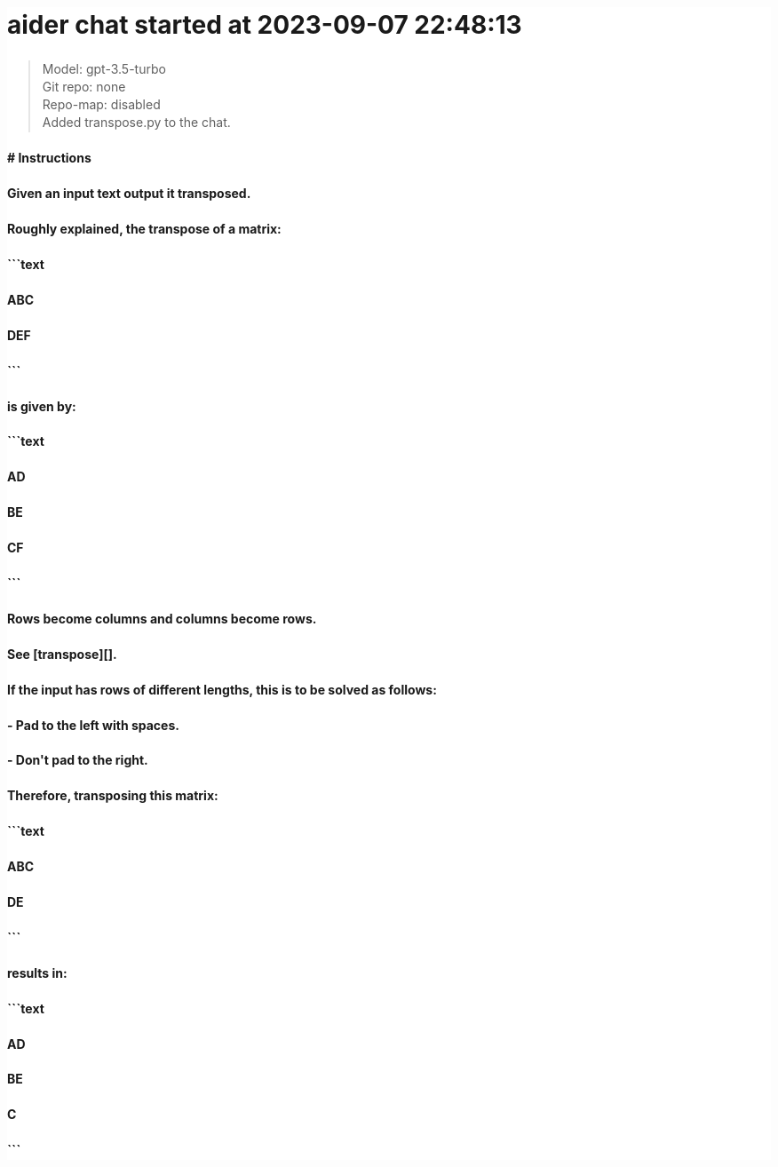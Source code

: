 
# aider chat started at 2023-09-07 22:48:13

> Model: gpt-3.5-turbo  
> Git repo: none  
> Repo-map: disabled  
> Added transpose.py to the chat.  

#### # Instructions  
####   
#### Given an input text output it transposed.  
####   
#### Roughly explained, the transpose of a matrix:  
####   
#### ```text  
#### ABC  
#### DEF  
#### ```  
####   
#### is given by:  
####   
#### ```text  
#### AD  
#### BE  
#### CF  
#### ```  
####   
#### Rows become columns and columns become rows.  
#### See [transpose][].  
####   
#### If the input has rows of different lengths, this is to be solved as follows:  
####   
#### - Pad to the left with spaces.  
#### - Don't pad to the right.  
####   
#### Therefore, transposing this matrix:  
####   
#### ```text  
#### ABC  
#### DE  
#### ```  
####   
#### results in:  
####   
#### ```text  
#### AD  
#### BE  
#### C  
#### ```  
####   